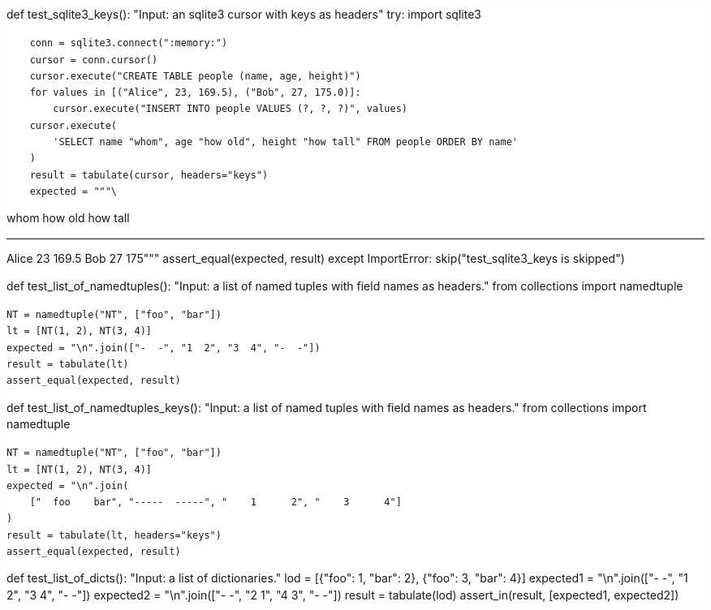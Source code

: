
def test_sqlite3_keys():
    "Input: an sqlite3 cursor with keys as headers"
    try:
        import sqlite3

        conn = sqlite3.connect(":memory:")
        cursor = conn.cursor()
        cursor.execute("CREATE TABLE people (name, age, height)")
        for values in [("Alice", 23, 169.5), ("Bob", 27, 175.0)]:
            cursor.execute("INSERT INTO people VALUES (?, ?, ?)", values)
        cursor.execute(
            'SELECT name "whom", age "how old", height "how tall" FROM people ORDER BY name'
        )
        result = tabulate(cursor, headers="keys")
        expected = """\
whom      how old    how tall
------  ---------  ----------
Alice          23       169.5
Bob            27       175"""
        assert_equal(expected, result)
    except ImportError:
        skip("test_sqlite3_keys is skipped")


def test_list_of_namedtuples():
    "Input: a list of named tuples with field names as headers."
    from collections import namedtuple

    NT = namedtuple("NT", ["foo", "bar"])
    lt = [NT(1, 2), NT(3, 4)]
    expected = "\n".join(["-  -", "1  2", "3  4", "-  -"])
    result = tabulate(lt)
    assert_equal(expected, result)


def test_list_of_namedtuples_keys():
    "Input: a list of named tuples with field names as headers."
    from collections import namedtuple

    NT = namedtuple("NT", ["foo", "bar"])
    lt = [NT(1, 2), NT(3, 4)]
    expected = "\n".join(
        ["  foo    bar", "-----  -----", "    1      2", "    3      4"]
    )
    result = tabulate(lt, headers="keys")
    assert_equal(expected, result)


def test_list_of_dicts():
    "Input: a list of dictionaries."
    lod = [{"foo": 1, "bar": 2}, {"foo": 3, "bar": 4}]
    expected1 = "\n".join(["-  -", "1  2", "3  4", "-  -"])
    expected2 = "\n".join(["-  -", "2  1", "4  3", "-  -"])
    result = tabulate(lod)
    assert_in(result, [expected1, expected2])
